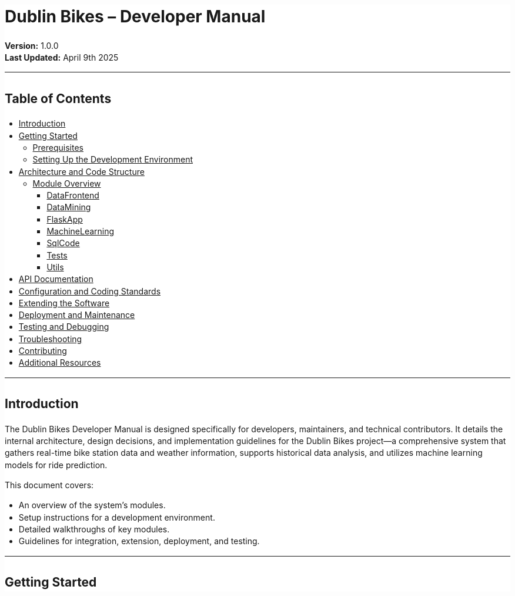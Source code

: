 # Dublin Bikes – Developer Manual

**Version:** 1.0.0  
**Last Updated:** April 9th 2025

---

## Table of Contents

- [Introduction](#introduction)
- [Getting Started](#getting-started)
  - [Prerequisites](#prerequisites)
  - [Setting Up the Development Environment](#setting-up-the-development-environment)
- [Architecture and Code Structure](#architecture-and-code-structure)
  - [Module Overview](#module-overview)
    - [DataFrontend](#datafrontend)
    - [DataMining](#datamining)
    - [FlaskApp](#flaskapp)
    - [MachineLearning](#machinelearning)
    - [SqlCode](#sqlcode)
    - [Tests](#tests)
    - [Utils](#utils)
- [API Documentation](#api-documentation)
- [Configuration and Coding Standards](#configuration-and-coding-standards)
- [Extending the Software](#extending-the-software)
- [Deployment and Maintenance](#deployment-and-maintenance)
- [Testing and Debugging](#testing-and-debugging)
- [Troubleshooting](#troubleshooting)
- [Contributing](#contributing)
- [Additional Resources](#additional-resources)

---

## Introduction

The Dublin Bikes Developer Manual is designed specifically for developers, maintainers, and technical contributors. It details the internal architecture, design decisions, and implementation guidelines for the Dublin Bikes project—a comprehensive system that gathers real-time bike station data and weather information, supports historical data analysis, and utilizes machine learning models for ride prediction.

This document covers:
- An overview of the system’s modules.
- Setup instructions for a development environment.
- Detailed walkthroughs of key modules.
- Guidelines for integration, extension, deployment, and testing.

---

## Getting Started
